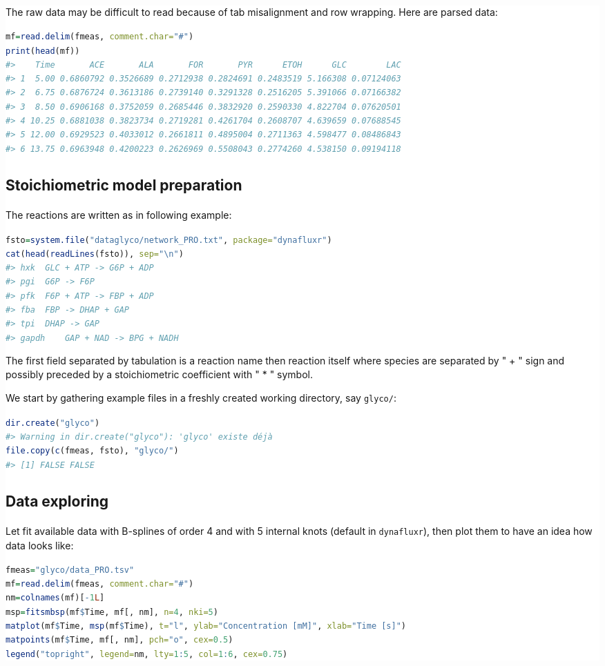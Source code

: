 The raw data may be difficult to read because of tab misalignment and row wrapping. Here are parsed data:

``` r
mf=read.delim(fmeas, comment.char="#")
print(head(mf))
#>    Time       ACE       ALA       FOR       PYR      ETOH      GLC        LAC
#> 1  5.00 0.6860792 0.3526689 0.2712938 0.2824691 0.2483519 5.166308 0.07124063
#> 2  6.75 0.6876724 0.3613186 0.2739140 0.3291328 0.2516205 5.391066 0.07166382
#> 3  8.50 0.6906168 0.3752059 0.2685446 0.3832920 0.2590330 4.822704 0.07620501
#> 4 10.25 0.6881038 0.3823734 0.2719281 0.4261704 0.2608707 4.639659 0.07688545
#> 5 12.00 0.6929523 0.4033012 0.2661811 0.4895004 0.2711363 4.598477 0.08486843
#> 6 13.75 0.6963948 0.4200223 0.2626969 0.5508043 0.2774260 4.538150 0.09194118
```
## Stoichiometric model preparation

The reactions are written as in following example:

``` r
fsto=system.file("dataglyco/network_PRO.txt", package="dynafluxr")
cat(head(readLines(fsto)), sep="\n")
#> hxk	GLC + ATP -> G6P + ADP
#> pgi	G6P -> F6P
#> pfk	F6P + ATP -> FBP + ADP
#> fba	FBP -> DHAP + GAP
#> tpi	DHAP -> GAP
#> gapdh	GAP + NAD -> BPG + NADH
```
The first field separated by tabulation is a reaction name then reaction itself where species are separated by " + " sign and possibly preceded by a stoichiometric coefficient with " * " symbol.

We start by gathering example files in a freshly created working directory, say `glyco/`:

``` r
dir.create("glyco")
#> Warning in dir.create("glyco"): 'glyco' existe déjà
file.copy(c(fmeas, fsto), "glyco/")
#> [1] FALSE FALSE
```
## Data exploring

Let fit available data with B-splines of order 4 and with 5 internal knots (default in `dynafluxr`), then plot them to have an idea how data looks like:

``` r
fmeas="glyco/data_PRO.tsv"
mf=read.delim(fmeas, comment.char="#")
nm=colnames(mf)[-1L]
msp=fitsmbsp(mf$Time, mf[, nm], n=4, nki=5)
matplot(mf$Time, msp(mf$Time), t="l", ylab="Concentration [mM]", xlab="Time [s]")
matpoints(mf$Time, mf[, nm], pch="o", cex=0.5)
legend("topright", legend=nm, lty=1:5, col=1:6, cex=0.75)
```
